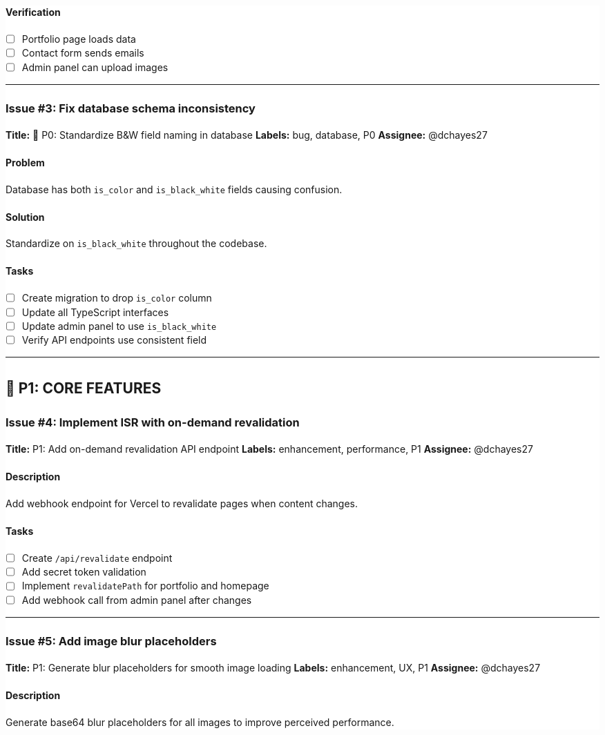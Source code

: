 #### Verification
- [ ] Portfolio page loads data
- [ ] Contact form sends emails
- [ ] Admin panel can upload images

---

### Issue #3: Fix database schema inconsistency
**Title:** 🚨 P0: Standardize B&W field naming in database
**Labels:** bug, database, P0
**Assignee:** @dchayes27

#### Problem
Database has both `is_color` and `is_black_white` fields causing confusion.

#### Solution
Standardize on `is_black_white` throughout the codebase.

#### Tasks
- [ ] Create migration to drop `is_color` column
- [ ] Update all TypeScript interfaces
- [ ] Update admin panel to use `is_black_white`
- [ ] Verify API endpoints use consistent field

---

## 🎯 P1: CORE FEATURES

### Issue #4: Implement ISR with on-demand revalidation
**Title:** P1: Add on-demand revalidation API endpoint
**Labels:** enhancement, performance, P1
**Assignee:** @dchayes27

#### Description
Add webhook endpoint for Vercel to revalidate pages when content changes.

#### Tasks
- [ ] Create `/api/revalidate` endpoint
- [ ] Add secret token validation
- [ ] Implement `revalidatePath` for portfolio and homepage
- [ ] Add webhook call from admin panel after changes

---

### Issue #5: Add image blur placeholders
**Title:** P1: Generate blur placeholders for smooth image loading
**Labels:** enhancement, UX, P1
**Assignee:** @dchayes27

#### Description
Generate base64 blur placeholders for all images to improve perceived performance.
